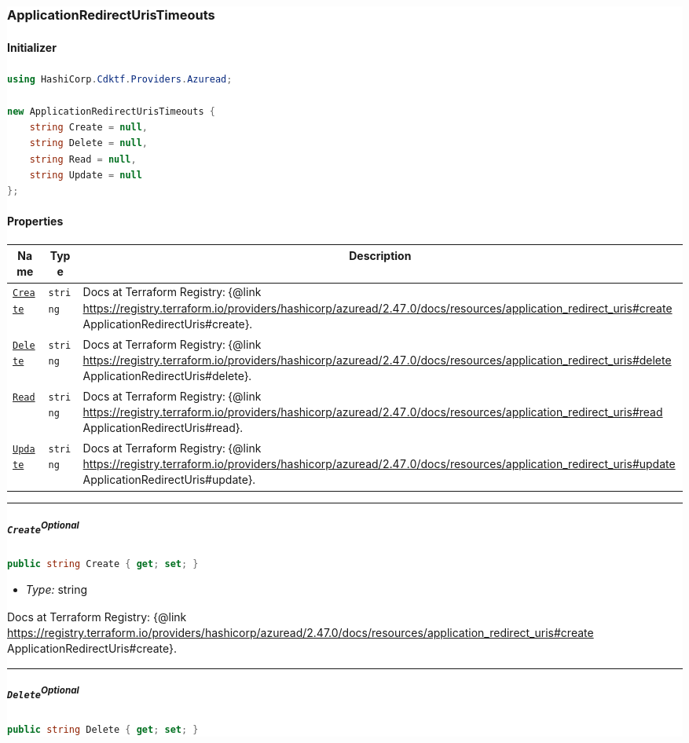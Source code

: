 
### ApplicationRedirectUrisTimeouts <a name="ApplicationRedirectUrisTimeouts" id="@cdktf/provider-azuread.applicationRedirectUris.ApplicationRedirectUrisTimeouts"></a>

#### Initializer <a name="Initializer" id="@cdktf/provider-azuread.applicationRedirectUris.ApplicationRedirectUrisTimeouts.Initializer"></a>

```csharp
using HashiCorp.Cdktf.Providers.Azuread;

new ApplicationRedirectUrisTimeouts {
    string Create = null,
    string Delete = null,
    string Read = null,
    string Update = null
};
```

#### Properties <a name="Properties" id="Properties"></a>

| **Name** | **Type** | **Description** |
| --- | --- | --- |
| <code><a href="#@cdktf/provider-azuread.applicationRedirectUris.ApplicationRedirectUrisTimeouts.property.create">Create</a></code> | <code>string</code> | Docs at Terraform Registry: {@link https://registry.terraform.io/providers/hashicorp/azuread/2.47.0/docs/resources/application_redirect_uris#create ApplicationRedirectUris#create}. |
| <code><a href="#@cdktf/provider-azuread.applicationRedirectUris.ApplicationRedirectUrisTimeouts.property.delete">Delete</a></code> | <code>string</code> | Docs at Terraform Registry: {@link https://registry.terraform.io/providers/hashicorp/azuread/2.47.0/docs/resources/application_redirect_uris#delete ApplicationRedirectUris#delete}. |
| <code><a href="#@cdktf/provider-azuread.applicationRedirectUris.ApplicationRedirectUrisTimeouts.property.read">Read</a></code> | <code>string</code> | Docs at Terraform Registry: {@link https://registry.terraform.io/providers/hashicorp/azuread/2.47.0/docs/resources/application_redirect_uris#read ApplicationRedirectUris#read}. |
| <code><a href="#@cdktf/provider-azuread.applicationRedirectUris.ApplicationRedirectUrisTimeouts.property.update">Update</a></code> | <code>string</code> | Docs at Terraform Registry: {@link https://registry.terraform.io/providers/hashicorp/azuread/2.47.0/docs/resources/application_redirect_uris#update ApplicationRedirectUris#update}. |

---

##### `Create`<sup>Optional</sup> <a name="Create" id="@cdktf/provider-azuread.applicationRedirectUris.ApplicationRedirectUrisTimeouts.property.create"></a>

```csharp
public string Create { get; set; }
```

- *Type:* string

Docs at Terraform Registry: {@link https://registry.terraform.io/providers/hashicorp/azuread/2.47.0/docs/resources/application_redirect_uris#create ApplicationRedirectUris#create}.

---

##### `Delete`<sup>Optional</sup> <a name="Delete" id="@cdktf/provider-azuread.applicationRedirectUris.ApplicationRedirectUrisTimeouts.property.delete"></a>

```csharp
public string Delete { get; set; }
```

